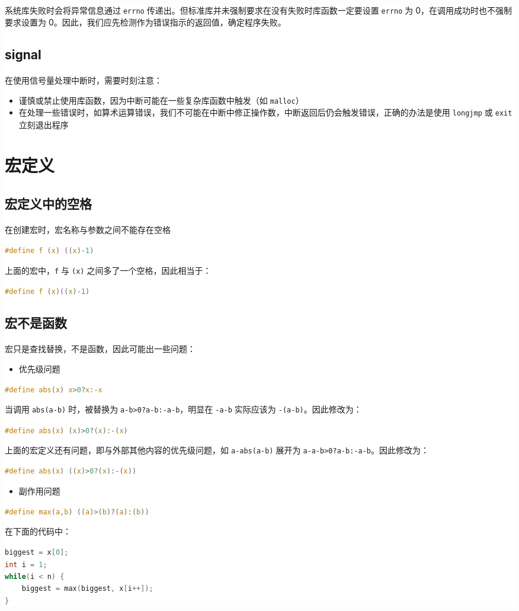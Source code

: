 系统库失败时会将异常信息通过 `errno` 传递出。但标准库并未强制要求在没有失败时库函数一定要设置 `errno` 为 0，在调用成功时也不强制要求设置为 0。因此，我们应先检测作为错误指示的返回值，确定程序失败。
## signal

在使用信号量处理中断时，需要时刻注意：
- 谨慎或禁止使用库函数，因为中断可能在一些复杂库函数中触发（如 `malloc`）
- 在处理一些错误时，如算术运算错误，我们不可能在中断中修正操作数，中断返回后仍会触发错误，正确的办法是使用 `longjmp` 或 `exit` 立刻退出程序
# 宏定义
## 宏定义中的空格

在创建宏时，宏名称与参数之间不能存在空格

```c
#define f (x) ((x)-1)
```

上面的宏中，`f` 与 `(x)` 之间多了一个空格，因此相当于：

```c
#define f (x)((x)-1)
```
## 宏不是函数

宏只是查找替换，不是函数，因此可能出一些问题：

- 优先级问题

```c
#define abs(x) x>0?x:-x
```

当调用 `abs(a-b)` 时，被替换为 `a-b>0?a-b:-a-b`，明显在 `-a-b` 实际应该为 `-(a-b)`。因此修改为：

```c
#define abs(x) (x)>0?(x):-(x)
```

上面的宏定义还有问题，即与外部其他内容的优先级问题，如 `a-abs(a-b)` 展开为 `a-a-b>0?a-b:-a-b`。因此修改为：

```c
#define abs(x) ((x)>0?(x):-(x))
```

- 副作用问题

```c
#define max(a,b) ((a)>(b)?(a):(b))
```

在下面的代码中：

```c
biggest = x[0];
int i = 1;
while(i < n) {
    biggest = max(biggest, x[i++]);
}
```
